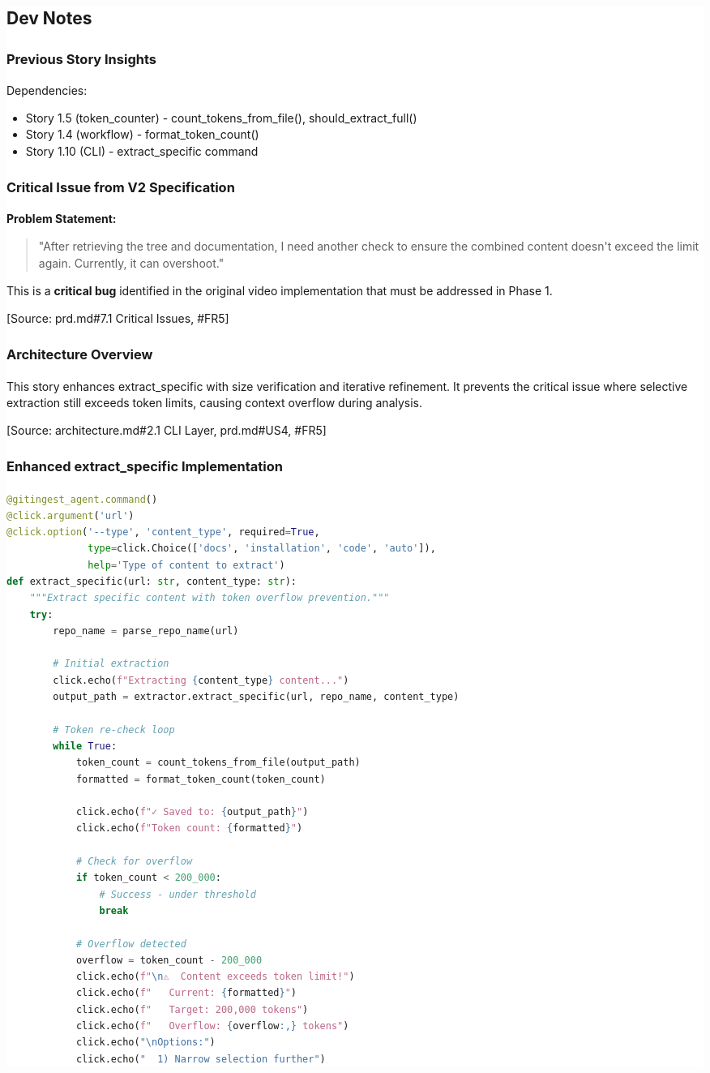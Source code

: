 ## Dev Notes

### Previous Story Insights
Dependencies:
- Story 1.5 (token_counter) - count_tokens_from_file(), should_extract_full()
- Story 1.4 (workflow) - format_token_count()
- Story 1.10 (CLI) - extract_specific command

### Critical Issue from V2 Specification

**Problem Statement:**
> "After retrieving the tree and documentation, I need another check to ensure the combined content doesn't exceed the limit again. Currently, it can overshoot."

This is a **critical bug** identified in the original video implementation that must be addressed in Phase 1.

[Source: prd.md#7.1 Critical Issues, #FR5]

### Architecture Overview
This story enhances extract_specific with size verification and iterative refinement. It prevents the critical issue where selective extraction still exceeds token limits, causing context overflow during analysis.

[Source: architecture.md#2.1 CLI Layer, prd.md#US4, #FR5]

### Enhanced extract_specific Implementation

```python
@gitingest_agent.command()
@click.argument('url')
@click.option('--type', 'content_type', required=True,
              type=click.Choice(['docs', 'installation', 'code', 'auto']),
              help='Type of content to extract')
def extract_specific(url: str, content_type: str):
    """Extract specific content with token overflow prevention."""
    try:
        repo_name = parse_repo_name(url)

        # Initial extraction
        click.echo(f"Extracting {content_type} content...")
        output_path = extractor.extract_specific(url, repo_name, content_type)

        # Token re-check loop
        while True:
            token_count = count_tokens_from_file(output_path)
            formatted = format_token_count(token_count)

            click.echo(f"✓ Saved to: {output_path}")
            click.echo(f"Token count: {formatted}")

            # Check for overflow
            if token_count < 200_000:
                # Success - under threshold
                break

            # Overflow detected
            overflow = token_count - 200_000
            click.echo(f"\n⚠️  Content exceeds token limit!")
            click.echo(f"   Current: {formatted}")
            click.echo(f"   Target: 200,000 tokens")
            click.echo(f"   Overflow: {overflow:,} tokens")
            click.echo("\nOptions:")
            click.echo("  1) Narrow selection further")
```